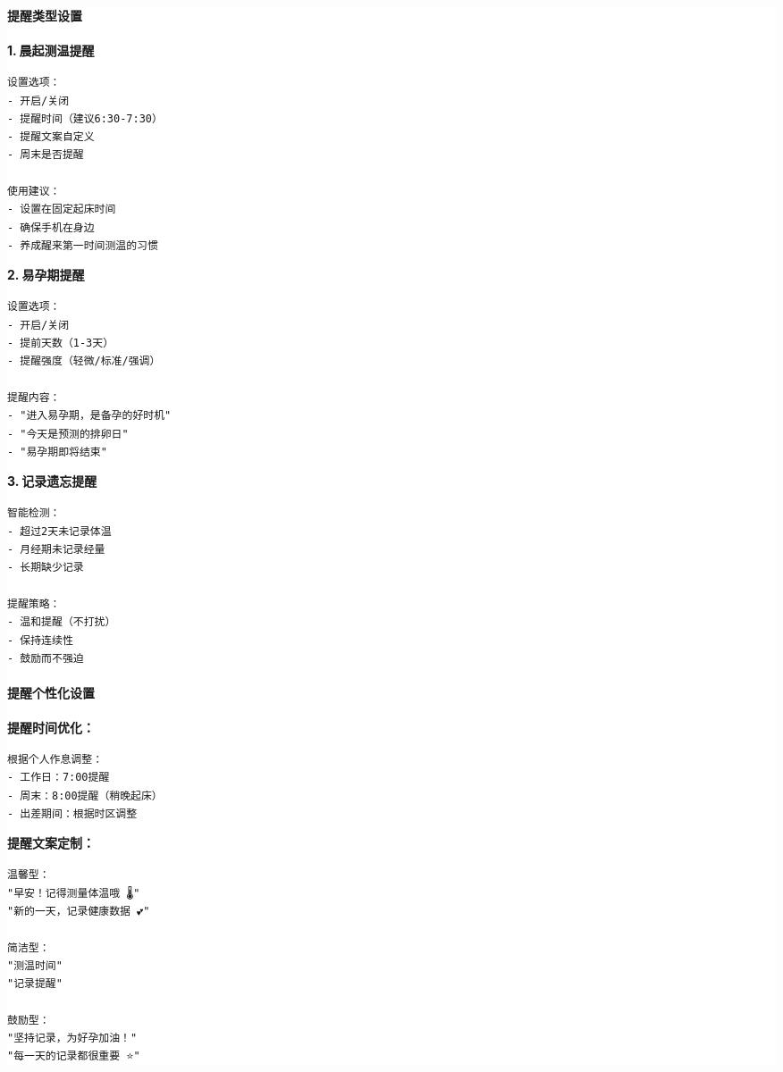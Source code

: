 #### 提醒类型设置

**1. 晨起测温提醒**
```
设置选项：
- 开启/关闭
- 提醒时间（建议6:30-7:30）
- 提醒文案自定义
- 周末是否提醒

使用建议：
- 设置在固定起床时间
- 确保手机在身边
- 养成醒来第一时间测温的习惯
```

**2. 易孕期提醒**
```
设置选项：
- 开启/关闭
- 提前天数（1-3天）
- 提醒强度（轻微/标准/强调）

提醒内容：
- "进入易孕期，是备孕的好时机"
- "今天是预测的排卵日"
- "易孕期即将结束"
```

**3. 记录遗忘提醒**
```
智能检测：
- 超过2天未记录体温
- 月经期未记录经量
- 长期缺少记录

提醒策略：
- 温和提醒（不打扰）
- 保持连续性
- 鼓励而不强迫
```

#### 提醒个性化设置

**提醒时间优化：**
```
根据个人作息调整：
- 工作日：7:00提醒
- 周末：8:00提醒（稍晚起床）
- 出差期间：根据时区调整
```

**提醒文案定制：**
```
温馨型：
"早安！记得测量体温哦 🌡️"
"新的一天，记录健康数据 💕"

简洁型：
"测温时间"
"记录提醒"

鼓励型：
"坚持记录，为好孕加油！"
"每一天的记录都很重要 ⭐"
```

